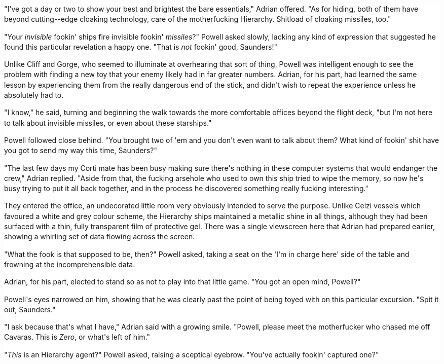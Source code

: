 "I\'ve got a day or two to show your best and brightest the bare
essentials," Adrian offered. "As for hiding, both of them have beyond
cutting--edge cloaking technology, care of the motherfucking Hierarchy.
Shitload of cloaking missiles, too."

"Your *invisible* fookin\' ships fire invisible fookin\' *missiles*?"
Powell asked slowly, lacking any kind of expression that suggested he
found this particular revelation a happy one. "That is *not* fookin\'
good, Saunders!"

Unlike Cliff and Gorge, who seemed to illuminate at overhearing that
sort of thing, Powell was intelligent enough to see the problem with
finding a new toy that your enemy likely had in far greater numbers.
Adrian, for his part, had learned the same lesson by experiencing them
from the really dangerous end of the stick, and didn\'t wish to repeat
the experience unless he absolutely had to.

"I know," he said, turning and beginning the walk towards the more
comfortable offices beyond the flight deck, "but I\'m not here to talk
about invisible missiles, or even about these starships."

Powell followed close behind. "You brought two of \'em and you don\'t
even want to talk about them? What kind of fookin\' shit have you got to
send my way this time, Saunders?"

"The last few days my Corti mate has been busy making sure there\'s
nothing in these computer systems that would endanger the crew," Adrian
replied. "Aside from that, the fucking arsehole who used to own this
ship tried to wipe the memory, so now he\'s busy trying to put it all
back together, and in the process he discovered something really fucking
interesting."

They entered the office, an undecorated little room very obviously
intended to serve the purpose. Unlike Celzi vessels which favoured a
white and grey colour scheme, the Hierarchy ships maintained a metallic
shine in all things, although they had been surfaced with a thin, fully
transparent film of protective gel. There was a single viewscreen here
that Adrian had prepared earlier, showing a whirling set of data flowing
across the screen.

"What the fook is that supposed to be, then?" Powell asked, taking a
seat on the \'I\'m in charge here\' side of the table and frowning at
the incomprehensible data.

Adrian, for his part, elected to stand so as not to play into that
little game. "You got an open mind, Powell?"

Powell\'s eyes narrowed on him, showing that he was clearly past the
point of being toyed with on this particular excursion. "Spit it out,
Saunders."

"I ask because that\'s what I have," Adrian said with a growing smile.
"Powell, please meet the motherfucker who chased me off Cavaras. This is
*Zero*, or what\'s left of him."

"*This* is an Hierarchy agent?" Powell asked, raising a sceptical
eyebrow. "You\'ve actually fookin\' captured one?"

